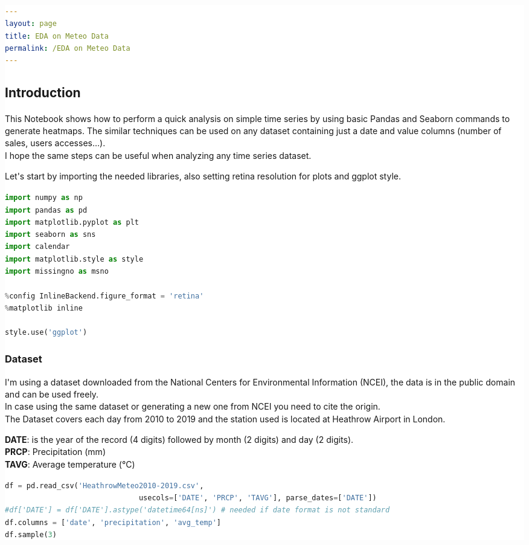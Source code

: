 ```yaml
---
layout: page
title: EDA on Meteo Data
permalink: /EDA on Meteo Data
---
```


## Introduction

This Notebook shows how to perform a quick analysis on simple time series by using basic Pandas and Seaborn commands to generate heatmaps.
The similar techniques can be used on any dataset containing just a date and value columns (number of sales, users accesses…).  
I hope the same steps can be useful when analyzing any time series dataset.

Let's start by importing the needed libraries, also setting retina resolution for plots and ggplot style.

```python
import numpy as np
import pandas as pd
import matplotlib.pyplot as plt
import seaborn as sns
import calendar
import matplotlib.style as style
import missingno as msno

%config InlineBackend.figure_format = 'retina'
%matplotlib inline

style.use('ggplot')
```

### Dataset  

I'm using a dataset downloaded from the National Centers for Environmental Information (NCEI), the data is in the public domain and can be used freely.  
In case using the same dataset or generating a new one from NCEI you need to cite the origin.  
The Dataset covers each day from 2010 to 2019 and the station used is located at Heathrow Airport in London.

**DATE**: is the year of the record (4 digits) followed by month (2 digits) and day (2 digits).  
**PRCP**: Precipitation (mm)  
**TAVG**: Average temperature (°C)  

```python
df = pd.read_csv('HeathrowMeteo2010-2019.csv', 
                               usecols=['DATE', 'PRCP', 'TAVG'], parse_dates=['DATE'])
#df['DATE'] = df['DATE'].astype('datetime64[ns]') # needed if date format is not standard
df.columns = ['date', 'precipitation', 'avg_temp']
df.sample(3)
```
